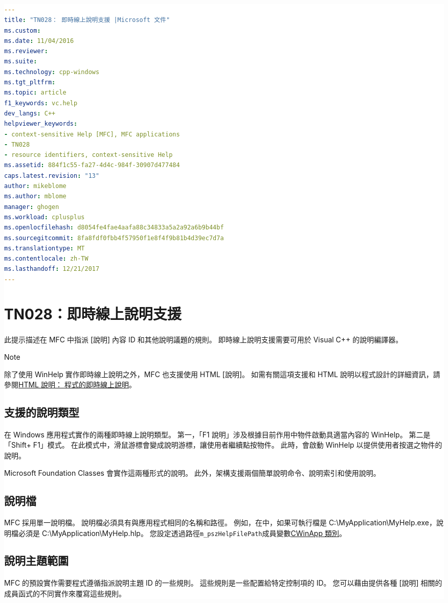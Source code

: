 ```yaml
---
title: "TN028： 即時線上說明支援 |Microsoft 文件"
ms.custom: 
ms.date: 11/04/2016
ms.reviewer: 
ms.suite: 
ms.technology: cpp-windows
ms.tgt_pltfrm: 
ms.topic: article
f1_keywords: vc.help
dev_langs: C++
helpviewer_keywords:
- context-sensitive Help [MFC], MFC applications
- TN028
- resource identifiers, context-sensitive Help
ms.assetid: 884f1c55-fa27-4d4c-984f-30907d477484
caps.latest.revision: "13"
author: mikeblome
ms.author: mblome
manager: ghogen
ms.workload: cplusplus
ms.openlocfilehash: d8054fe4fae4aafa88c34833a5a2a92a6b9b44bf
ms.sourcegitcommit: 8fa8fdf0fbb4f57950f1e8f4f9b81b4d39ec7d7a
ms.translationtype: MT
ms.contentlocale: zh-TW
ms.lasthandoff: 12/21/2017
---
```

# <a name="tn028-context-sensitive-help-support"></a>TN028：即時線上說明支援
此提示描述在 MFC 中指派 [說明] 內容 ID 和其他說明議題的規則。 即時線上說明支援需要可用於 Visual C++ 的說明編譯器。  
  
> [!NOTE]
>  除了使用 WinHelp 實作即時線上說明之外，MFC 也支援使用 HTML [說明]。 如需有關這項支援和 HTML 說明以程式設計的詳細資訊，請參閱[HTML 說明： 程式的即時線上說明](../mfc/html-help-context-sensitive-help-for-your-programs.md)。  
  
## <a name="types-of-help-supported"></a>支援的說明類型  
 在 Windows 應用程式實作的兩種即時線上說明類型。 第一，「F1 說明」涉及根據目前作用中物件啟動具適當內容的 WinHelp。 第二是「Shift+ F1」模式。 在此模式中，滑鼠游標會變成說明游標，讓使用者繼續點按物件。 此時，會啟動 WinHelp 以提供使用者按選之物件的說明。  
  
 Microsoft Foundation Classes 會實作這兩種形式的說明。 此外，架構支援兩個簡單說明命令、說明索引和使用說明。  
  
## <a name="help-files"></a>說明檔  
 MFC 採用單一說明檔。 說明檔必須具有與應用程式相同的名稱和路徑。 例如，在中，如果可執行檔是 C:\MyApplication\MyHelp.exe，說明檔必須是 C:\MyApplication\MyHelp.hlp。 您設定透過路徑`m_pszHelpFilePath`成員變數[CWinApp 類別](../mfc/reference/cwinapp-class.md)。  
  
## <a name="help-context-ranges"></a>說明主題範圍  
 MFC 的預設實作需要程式遵循指派說明主題 ID 的一些規則。 這些規則是一些配置給特定控制項的 ID。 您可以藉由提供各種 [說明] 相關的成員函式的不同實作來覆寫這些規則。  
  